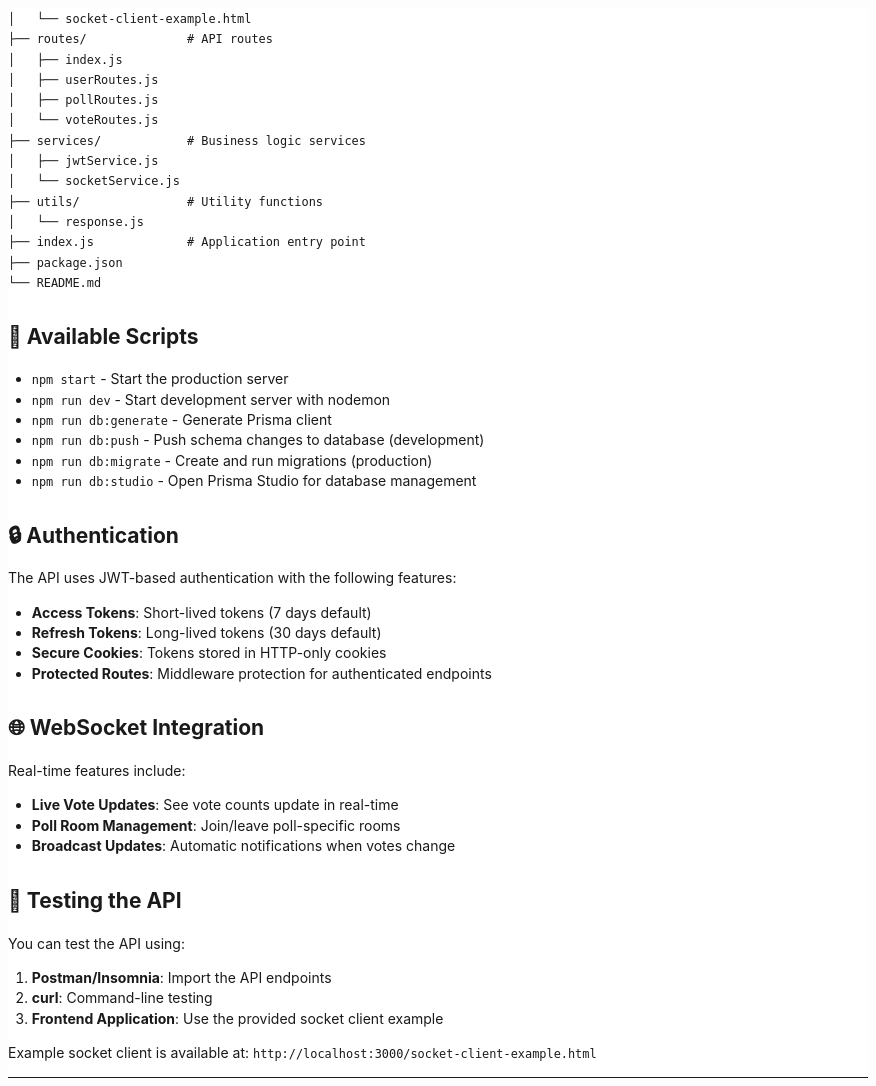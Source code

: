 ```
│   └── socket-client-example.html
├── routes/              # API routes
│   ├── index.js
│   ├── userRoutes.js
│   ├── pollRoutes.js
│   └── voteRoutes.js
├── services/            # Business logic services
│   ├── jwtService.js
│   └── socketService.js
├── utils/               # Utility functions
│   └── response.js
├── index.js             # Application entry point
├── package.json
└── README.md
```

## 🚦 Available Scripts

- `npm start` - Start the production server
- `npm run dev` - Start development server with nodemon
- `npm run db:generate` - Generate Prisma client
- `npm run db:push` - Push schema changes to database (development)
- `npm run db:migrate` - Create and run migrations (production)
- `npm run db:studio` - Open Prisma Studio for database management

## 🔒 Authentication

The API uses JWT-based authentication with the following features:

- **Access Tokens**: Short-lived tokens (7 days default)
- **Refresh Tokens**: Long-lived tokens (30 days default)
- **Secure Cookies**: Tokens stored in HTTP-only cookies
- **Protected Routes**: Middleware protection for authenticated endpoints

## 🌐 WebSocket Integration

Real-time features include:

- **Live Vote Updates**: See vote counts update in real-time
- **Poll Room Management**: Join/leave poll-specific rooms
- **Broadcast Updates**: Automatic notifications when votes change

## 🧪 Testing the API

You can test the API using:

1. **Postman/Insomnia**: Import the API endpoints
2. **curl**: Command-line testing
3. **Frontend Application**: Use the provided socket client example

Example socket client is available at: `http://localhost:3000/socket-client-example.html`

---
